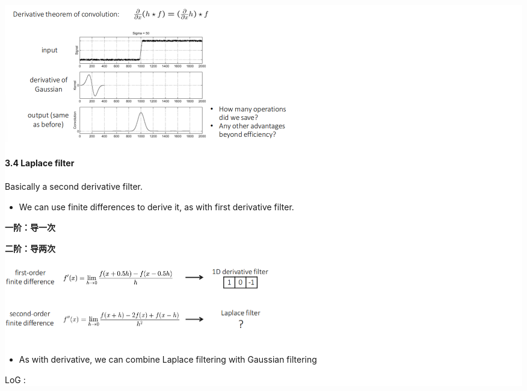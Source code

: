 <img src="./ppt 234.assets/image-20241019202643803.png" alt="image-20241019202643803" style="zoom:50%;" />

#### 3.4 Laplace filter

Basically a second derivative filter.

- We can use finite differences to derive it, as with first derivative filter.

**一阶：导一次**

**二阶：导两次**

<img src="./ppt 234.assets/image-20241019202908138.png" alt="image-20241019202908138" style="zoom:50%;" />

- As with derivative, we can combine Laplace filtering with Gaussian filtering

LoG :
